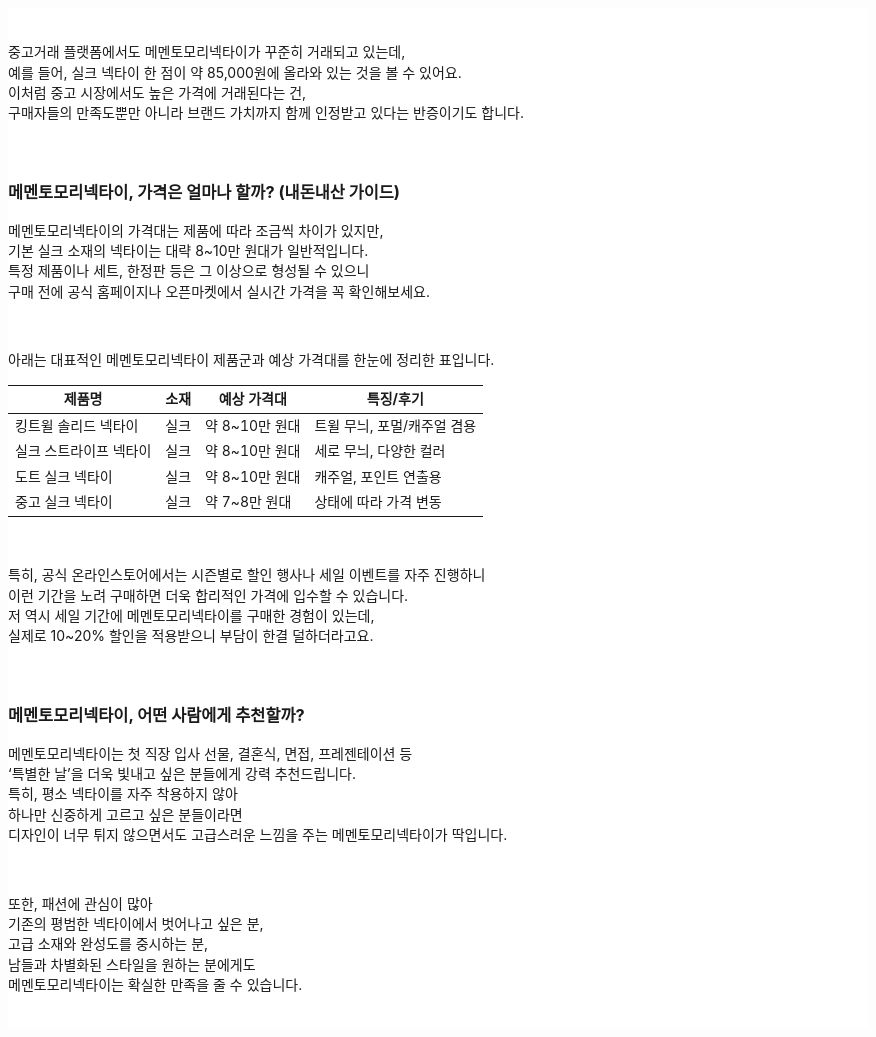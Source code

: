 <br>

중고거래 플랫폼에서도 메멘토모리넥타이가 꾸준히 거래되고 있는데,  
예를 들어, 실크 넥타이 한 점이 약 85,000원에 올라와 있는 것을 볼 수 있어요.  
이처럼 중고 시장에서도 높은 가격에 거래된다는 건,  
구매자들의 만족도뿐만 아니라 브랜드 가치까지 함께 인정받고 있다는 반증이기도 합니다.

<br>

### 메멘토모리넥타이, 가격은 얼마나 할까? (내돈내산 가이드)

메멘토모리넥타이의 가격대는 제품에 따라 조금씩 차이가 있지만,  
기본 실크 소재의 넥타이는 대략 8~10만 원대가 일반적입니다.  
특정 제품이나 세트, 한정판 등은 그 이상으로 형성될 수 있으니  
구매 전에 공식 홈페이지나 오픈마켓에서 실시간 가격을 꼭 확인해보세요.

<br>

아래는 대표적인 메멘토모리넥타이 제품군과 예상 가격대를 한눈에 정리한 표입니다.

| 제품명                       | 소재      | 예상 가격대      | 특징/후기                |
|-----------------------------|-----------|------------------|--------------------------|
| 킹트윌 솔리드 넥타이        | 실크      | 약 8~10만 원대   | 트윌 무늬, 포멀/캐주얼 겸용 |
| 실크 스트라이프 넥타이      | 실크      | 약 8~10만 원대   | 세로 무늬, 다양한 컬러   |
| 도트 실크 넥타이            | 실크      | 약 8~10만 원대   | 캐주얼, 포인트 연출용    |
| 중고 실크 넥타이            | 실크      | 약 7~8만 원대    | 상태에 따라 가격 변동    |

<br>

특히, 공식 온라인스토어에서는 시즌별로 할인 행사나 세일 이벤트를 자주 진행하니  
이런 기간을 노려 구매하면 더욱 합리적인 가격에 입수할 수 있습니다.  
저 역시 세일 기간에 메멘토모리넥타이를 구매한 경험이 있는데,  
실제로 10~20% 할인을 적용받으니 부담이 한결 덜하더라고요.

<br>

### 메멘토모리넥타이, 어떤 사람에게 추천할까?

메멘토모리넥타이는 첫 직장 입사 선물, 결혼식, 면접, 프레젠테이션 등  
‘특별한 날’을 더욱 빛내고 싶은 분들에게 강력 추천드립니다.  
특히, 평소 넥타이를 자주 착용하지 않아  
하나만 신중하게 고르고 싶은 분들이라면  
디자인이 너무 튀지 않으면서도 고급스러운 느낌을 주는 메멘토모리넥타이가 딱입니다.

<br>

또한, 패션에 관심이 많아  
기존의 평범한 넥타이에서 벗어나고 싶은 분,  
고급 소재와 완성도를 중시하는 분,  
남들과 차별화된 스타일을 원하는 분에게도  
메멘토모리넥타이는 확실한 만족을 줄 수 있습니다.

<br>
